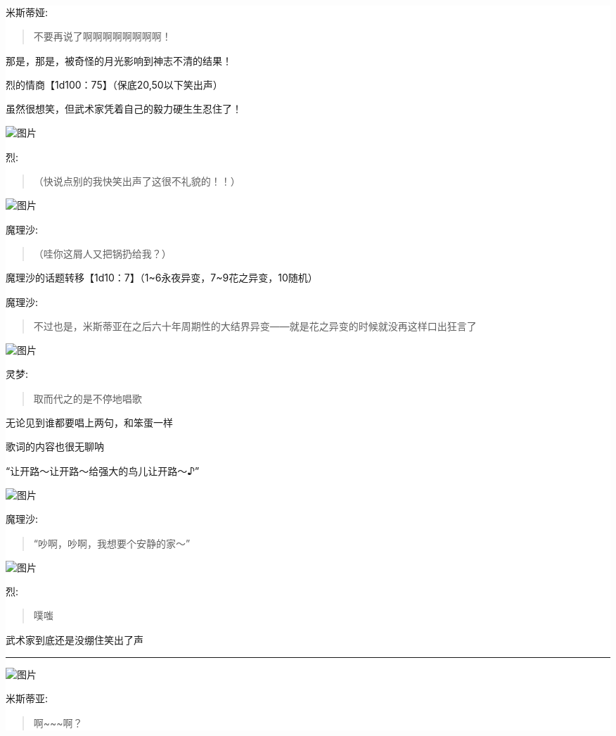 米斯蒂娅:
> 不要再说了啊啊啊啊啊啊啊啊！

那是，那是，被奇怪的月光影响到神志不清的结果！



烈的情商【1d100：75】（保底20,50以下笑出声）

虽然很想笑，但武术家凭着自己的毅力硬生生忍住了！

![图片](http://tiebapic.baidu.com/forum/w%3D580/sign=a31c3f747759252da3171d0c049a032c/d012a0c27d1ed21b7411f38bba6eddc450da3f0e.jpg)

烈:
> （快说点别的我快笑出声了这很不礼貌的！！）

![图片](http://tiebapic.baidu.com/forum/w%3D580/sign=245d37b7862397ddd679980c6983b216/9f13d543ad4bd1133295b9624dafa40f4afb058f.jpg)

魔理沙:
> （哇你这屑人又把锅扔给我？）

魔理沙的话题转移【1d10：7】（1~6永夜异变，7~9花之异变，10随机）

魔理沙:
> 不过也是，米斯蒂亚在之后六十年周期性的大结界异变——就是花之异变的时候就没再这样口出狂言了

![图片](http://tiebapic.baidu.com/forum/w%3D580/sign=d8558572dffcc3ceb4c0c93ba244d6b7/5bb58344ebf81a4cce4ae599c02a6059242da6e8.jpg)

灵梦:
> 取而代之的是不停地唱歌

无论见到谁都要唱上两句，和笨蛋一样

歌词的内容也很无聊呐

“让开路～让开路～给强大的鸟儿让开路～♪”

![图片](http://tiebapic.baidu.com/forum/w%3D580/sign=5b23c9afe036afc30e0c3f6d8318eb85/795ba7cc7cd98d105985885e363fb80e7aec9096.jpg)

魔理沙:
> “吵啊，吵啊，我想要个安静的家～”

![图片](http://tiebapic.baidu.com/forum/w%3D580/sign=c48accde72380cd7e61ea2e59145ad14/1521dd33c895d143d9bfd74d64f082025baf071c.jpg)

烈:
> 噗嗤

武术家到底还是没绷住笑出了声

----





![图片](http://tiebapic.baidu.com/forum/w%3D580/sign=a1c4925ff01190ef01fb92d7fe1a9df7/e49db451f8198618128bad365ded2e738ad4e63e.jpg)

米斯蒂亚:
> 啊~~~啊？
